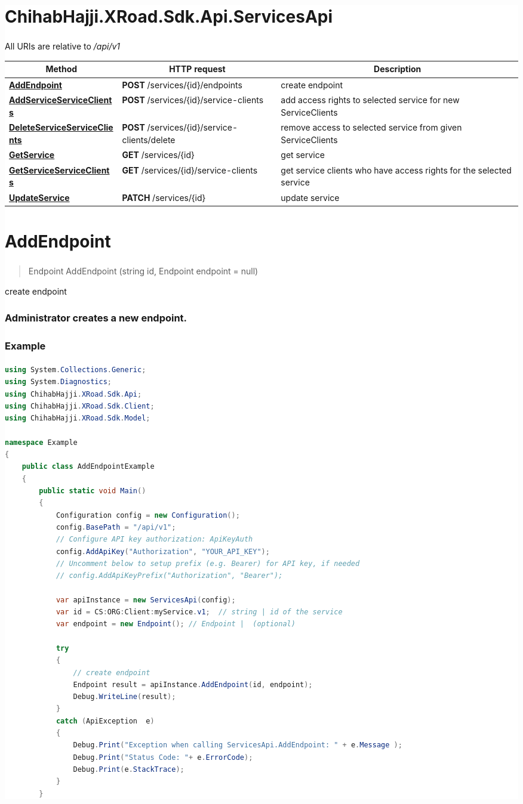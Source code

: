 # ChihabHajji.XRoad.Sdk.Api.ServicesApi

All URIs are relative to */api/v1*

Method | HTTP request | Description
------------- | ------------- | -------------
[**AddEndpoint**](ServicesApi.md#addendpoint) | **POST** /services/{id}/endpoints | create endpoint
[**AddServiceServiceClients**](ServicesApi.md#addserviceserviceclients) | **POST** /services/{id}/service-clients | add access rights to selected service for new ServiceClients
[**DeleteServiceServiceClients**](ServicesApi.md#deleteserviceserviceclients) | **POST** /services/{id}/service-clients/delete | remove access to selected service from given ServiceClients
[**GetService**](ServicesApi.md#getservice) | **GET** /services/{id} | get service
[**GetServiceServiceClients**](ServicesApi.md#getserviceserviceclients) | **GET** /services/{id}/service-clients | get service clients who have access rights for the selected service
[**UpdateService**](ServicesApi.md#updateservice) | **PATCH** /services/{id} | update service


<a name="addendpoint"></a>
# **AddEndpoint**
> Endpoint AddEndpoint (string id, Endpoint endpoint = null)

create endpoint

<h3>Administrator creates a new endpoint.</h3>

### Example
```csharp
using System.Collections.Generic;
using System.Diagnostics;
using ChihabHajji.XRoad.Sdk.Api;
using ChihabHajji.XRoad.Sdk.Client;
using ChihabHajji.XRoad.Sdk.Model;

namespace Example
{
    public class AddEndpointExample
    {
        public static void Main()
        {
            Configuration config = new Configuration();
            config.BasePath = "/api/v1";
            // Configure API key authorization: ApiKeyAuth
            config.AddApiKey("Authorization", "YOUR_API_KEY");
            // Uncomment below to setup prefix (e.g. Bearer) for API key, if needed
            // config.AddApiKeyPrefix("Authorization", "Bearer");

            var apiInstance = new ServicesApi(config);
            var id = CS:ORG:Client:myService.v1;  // string | id of the service
            var endpoint = new Endpoint(); // Endpoint |  (optional) 

            try
            {
                // create endpoint
                Endpoint result = apiInstance.AddEndpoint(id, endpoint);
                Debug.WriteLine(result);
            }
            catch (ApiException  e)
            {
                Debug.Print("Exception when calling ServicesApi.AddEndpoint: " + e.Message );
                Debug.Print("Status Code: "+ e.ErrorCode);
                Debug.Print(e.StackTrace);
            }
        }
```